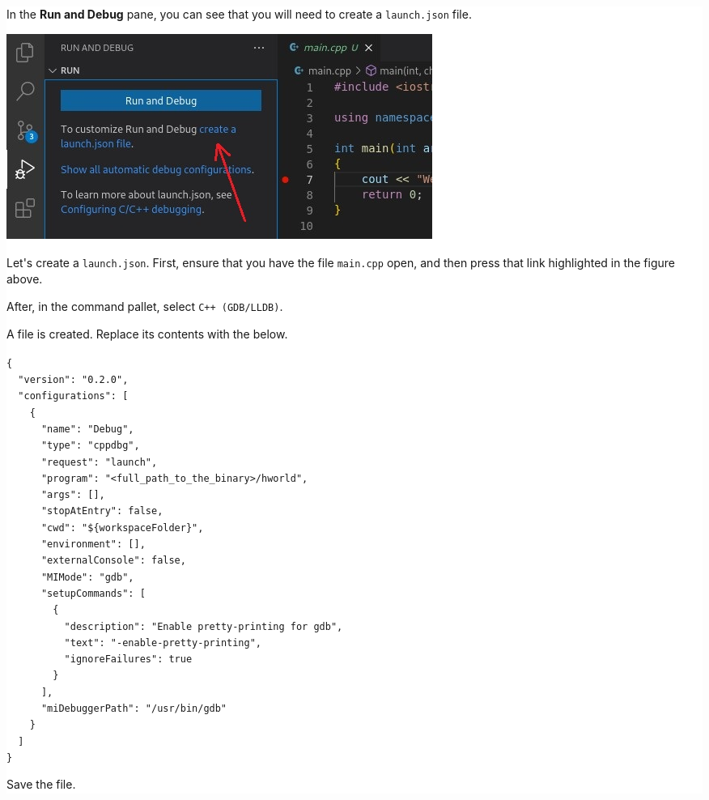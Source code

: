 
In the **Run and Debug** pane, you can see that you will need to create a
`launch.json` file.

![launch](/assets/images/posts/2022-05-14-c-dev-env-for-ics-eng/img0404.png)

Let's create a `launch.json`. First, ensure that you have the file `main.cpp`
open, and then press that link highlighted in the figure above.

After, in the command pallet, select `C++ (GDB/LLDB)`.

A file is created. Replace its contents with the below.

    {
      "version": "0.2.0",
      "configurations": [
        {
          "name": "Debug",
          "type": "cppdbg",
          "request": "launch",
          "program": "<full_path_to_the_binary>/hworld",
          "args": [],
          "stopAtEntry": false,
          "cwd": "${workspaceFolder}",
          "environment": [],
          "externalConsole": false,
          "MIMode": "gdb",
          "setupCommands": [
            {
              "description": "Enable pretty-printing for gdb",
              "text": "-enable-pretty-printing",
              "ignoreFailures": true
            }
          ],
          "miDebuggerPath": "/usr/bin/gdb"
        }
      ]
    }

Save the file.
